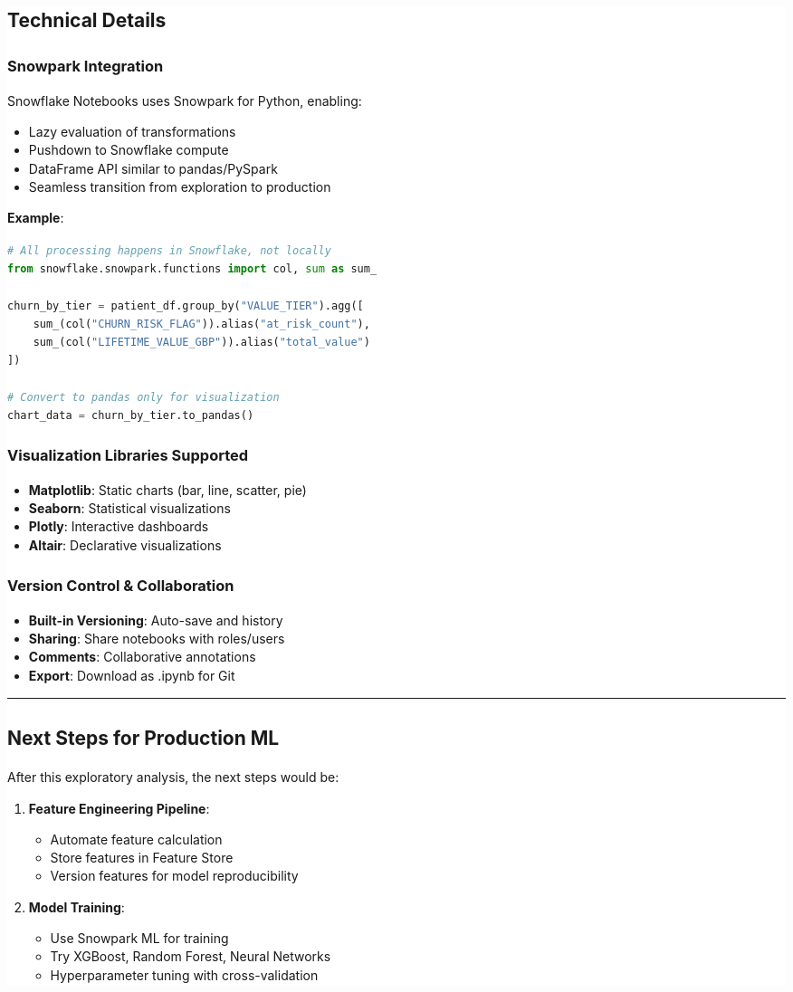 ## Technical Details

### Snowpark Integration

Snowflake Notebooks uses Snowpark for Python, enabling:
- Lazy evaluation of transformations
- Pushdown to Snowflake compute
- DataFrame API similar to pandas/PySpark
- Seamless transition from exploration to production

**Example**:
```python
# All processing happens in Snowflake, not locally
from snowflake.snowpark.functions import col, sum as sum_

churn_by_tier = patient_df.group_by("VALUE_TIER").agg([
    sum_(col("CHURN_RISK_FLAG")).alias("at_risk_count"),
    sum_(col("LIFETIME_VALUE_GBP")).alias("total_value")
])

# Convert to pandas only for visualization
chart_data = churn_by_tier.to_pandas()
```

### Visualization Libraries Supported

- **Matplotlib**: Static charts (bar, line, scatter, pie)
- **Seaborn**: Statistical visualizations
- **Plotly**: Interactive dashboards
- **Altair**: Declarative visualizations

### Version Control & Collaboration

- **Built-in Versioning**: Auto-save and history
- **Sharing**: Share notebooks with roles/users
- **Comments**: Collaborative annotations
- **Export**: Download as .ipynb for Git

---

## Next Steps for Production ML

After this exploratory analysis, the next steps would be:

1. **Feature Engineering Pipeline**:
   - Automate feature calculation
   - Store features in Feature Store
   - Version features for model reproducibility

2. **Model Training**:
   - Use Snowpark ML for training
   - Try XGBoost, Random Forest, Neural Networks
   - Hyperparameter tuning with cross-validation
